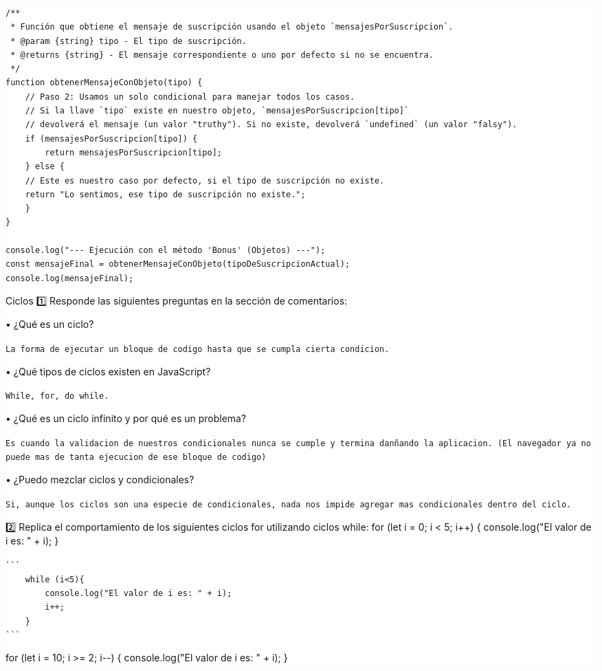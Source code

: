     /**
     * Función que obtiene el mensaje de suscripción usando el objeto `mensajesPorSuscripcion`.
     * @param {string} tipo - El tipo de suscripción.
     * @returns {string} - El mensaje correspondiente o uno por defecto si no se encuentra.
     */
    function obtenerMensajeConObjeto(tipo) {
        // Paso 2: Usamos un solo condicional para manejar todos los casos.
        // Si la llave `tipo` existe en nuestro objeto, `mensajesPorSuscripcion[tipo]`
        // devolverá el mensaje (un valor "truthy"). Si no existe, devolverá `undefined` (un valor "falsy").
        if (mensajesPorSuscripcion[tipo]) {
            return mensajesPorSuscripcion[tipo];
        } else {
        // Este es nuestro caso por defecto, si el tipo de suscripción no existe.
        return "Lo sentimos, ese tipo de suscripción no existe.";
        }
    }

    console.log("--- Ejecución con el método 'Bonus' (Objetos) ---");
    const mensajeFinal = obtenerMensajeConObjeto(tipoDeSuscripcionActual);
    console.log(mensajeFinal);

Ciclos
1️⃣ Responde las siguientes preguntas en la sección de comentarios:

• ¿Qué es un ciclo?

    La forma de ejecutar un bloque de codigo hasta que se cumpla cierta condicion.

• ¿Qué tipos de ciclos existen en JavaScript?

    While, for, do while.

• ¿Qué es un ciclo infinito y por qué es un problema?

    Es cuando la validacion de nuestros condicionales nunca se cumple y termina danñando la aplicacion. (El navegador ya no puede mas de tanta ejecucion de ese bloque de codigo)

• ¿Puedo mezclar ciclos y condicionales?

    Si, aunque los ciclos son una especie de condicionales, nada nos impide agregar mas condicionales dentro del ciclo.

2️⃣ Replica el comportamiento de los siguientes ciclos for utilizando ciclos while:
for (let i = 0; i < 5; i++) {
    console.log("El valor de i es: " + i);
}

    ```
        while (i<5){
            console.log("El valor de i es: " + i);
            i++;
        }
    ```

for (let i = 10; i >= 2; i--) {
    console.log("El valor de i es: " + i);
}
